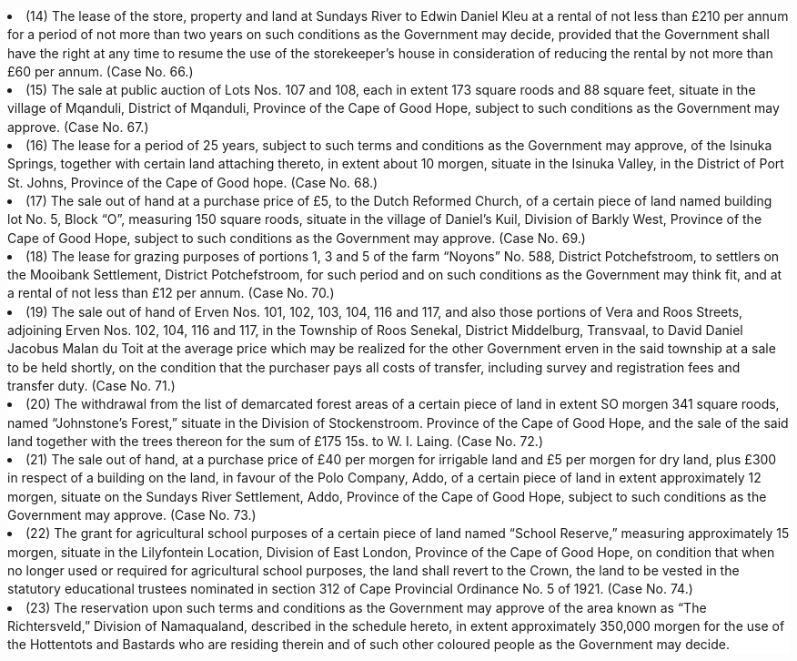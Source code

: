 <li>(14) The lease of the store, property and land at Sundays River to Edwin Daniel Kleu at a rental of not less than &#x00A3;210 per annum for a period of not more than two years on such conditions as the Government may decide, provided that the Government shall have the right at any <span class="col_4321-4322" refersTo="page_1114"/>time to resume the use of the storekeeper&#x2019;s house in consideration of reducing the rental by not more than &#x00A3;60 per annum. (Case No. 66.)</li>

<li>(15) The sale at public auction of Lots Nos. 107 and 108, each in extent 173 square roods and 88 square feet, situate in the village of Mqanduli, District of Mqanduli, Province of the Cape of Good Hope, subject to such conditions as the Government may approve. (Case No. 67.)</li>

<li>(16) The lease for a period of 25 years, subject to such terms and conditions as the Government may approve, of the Isinuka Springs, together with certain land attaching thereto, in extent about 10 morgen, situate in the Isinuka Valley, in the District of Port St. Johns, Province of the Cape of Good hope. (Case No. 68.)</li>

<li>(17) The sale out of hand at a purchase price of &#x00A3;5, to the Dutch Reformed Church, of a certain piece of land named building lot No. 5, Block &#x201C;O&#x201D;, measuring 150 square roods, situate in the village of Daniel&#x2019;s Kuil, Division of Barkly West, Province of the Cape of Good Hope, subject to such conditions as the Government may approve. (Case No. 69.)</li>

<li>(18) The lease for grazing purposes of portions 1, 3 and 5 of the farm &#x201C;Noyons&#x201D; No. 588, District Potchefstroom, to settlers on the Mooibank Settlement, District Potchefstroom, for such period and on such conditions as the Government may think fit, and at a rental of not less than &#x00A3;12 per annum. (Case No. 70.)</li>

<li>(19) The sale out of hand of Erven Nos. 101, 102, 103, 104, 116 and 117, and also those portions of Vera and Roos Streets, adjoining Erven Nos. 102, 104, 116 and 117, in the Township of Roos Senekal, District Middelburg, Transvaal, to David Daniel Jacobus Malan du Toit at the average price which may be realized for the other Government erven in the said township at a sale to be held shortly, on the condition that the purchaser pays all costs of transfer, including survey and registration fees and transfer duty. (Case No. 71.)</li>

<li>(20) The withdrawal from the list of demarcated forest areas of a certain piece of land in extent SO morgen 341 square roods, named &#x201C;Johnstone&#x2019;s Forest,&#x201D; situate in the Division of Stockenstroom. Province of the Cape of Good Hope, and the sale of the said land together with the trees thereon for the sum of &#x00A3;175 15s. to W. I. Laing. (Case No. 72.)</li>

<li>(21) The sale out of hand, at a purchase price of &#x00A3;40 per morgen for irrigable land and &#x00A3;5 per morgen for dry land, plus &#x00A3;300 in respect of a building on the land, in favour of the Polo Company, Addo, of a certain piece of land in extent approximately 12 morgen, situate on the Sundays River Settlement, Addo, Province of the Cape of Good Hope, subject to such conditions as the Government may approve. (Case No. 73.)</li>

<li>(22) The grant for agricultural school purposes of a certain piece of land named &#x201C;School Reserve,&#x201D; measuring approximately 15 morgen, situate in the Lilyfontein Location, Division of East London, Province of the Cape of Good Hope, on condition that when no longer used or required for agricultural school purposes, the land shall revert to the Crown, the land to be vested in the statutory educational trustees nominated in section 312 of Cape Provincial Ordinance No. 5 of 1921. (Case No. 74.)</li>

<li>(23) The reservation upon such terms and conditions as the Government may approve of the area known as &#x201C;The Richtersveld,&#x201D; Division of Namaqualand, described in the schedule hereto, in extent approximately 350,000 morgen for the use of the Hottentots and Bastards who are residing therein and of such other coloured people as the Government may decide.</li>

</ol>
